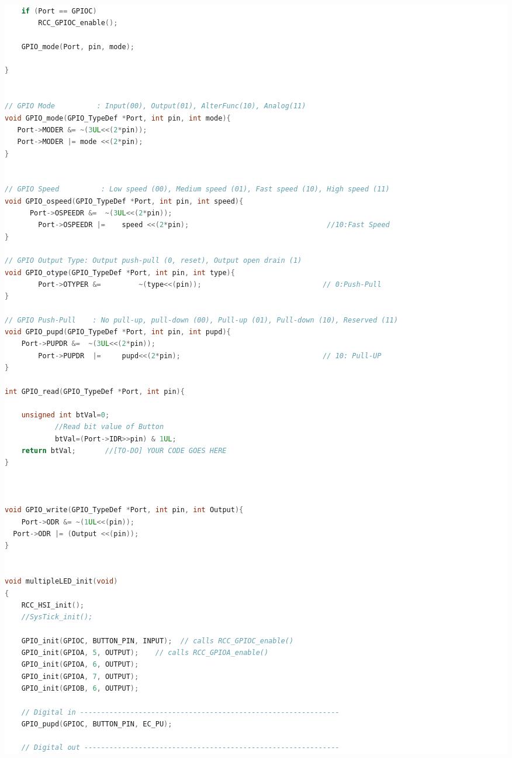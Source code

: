 ```c
	if (Port == GPIOC)
		RCC_GPIOC_enable();

	GPIO_mode(Port, pin, mode);
	
}


// GPIO Mode          : Input(00), Output(01), AlterFunc(10), Analog(11)
void GPIO_mode(GPIO_TypeDef *Port, int pin, int mode){
   Port->MODER &= ~(3UL<<(2*pin));     
   Port->MODER |= mode <<(2*pin);    
}


// GPIO Speed          : Low speed (00), Medium speed (01), Fast speed (10), High speed (11)
void GPIO_ospeed(GPIO_TypeDef *Port, int pin, int speed){
	  Port->OSPEEDR &= 	~(3UL<<(2*pin));
		Port->OSPEEDR |=  	speed <<(2*pin);								 //10:Fast Speed
}

// GPIO Output Type: Output push-pull (0, reset), Output open drain (1)
void GPIO_otype(GPIO_TypeDef *Port, int pin, int type){
		Port->OTYPER &= 		~(type<<(pin));							 	// 0:Push-Pull   
}

// GPIO Push-Pull    : No pull-up, pull-down (00), Pull-up (01), Pull-down (10), Reserved (11)
void GPIO_pupd(GPIO_TypeDef *Port, int pin, int pupd){
   	Port->PUPDR &= 	~(3UL<<(2*pin));
		Port->PUPDR  |=		pupd<<(2*pin);									// 10: Pull-UP		
}

int GPIO_read(GPIO_TypeDef *Port, int pin){

	unsigned int btVal=0;
			//Read bit value of Button
			btVal=(Port->IDR>>pin) & 1UL;	
	return btVal;    	//[TO-DO] YOUR CODE GOES HERE	
}



void GPIO_write(GPIO_TypeDef *Port, int pin, int Output){
	Port->ODR &= ~(1UL<<(pin));
  Port->ODR |= (Output <<(pin));
}


void multipleLED_init(void)
{
	RCC_HSI_init();	
	//SysTick_init();
	
	GPIO_init(GPIOC, BUTTON_PIN, INPUT);  // calls RCC_GPIOC_enable()
	GPIO_init(GPIOA, 5, OUTPUT);    // calls RCC_GPIOA_enable()
	GPIO_init(GPIOA, 6, OUTPUT);
	GPIO_init(GPIOA, 7, OUTPUT);
	GPIO_init(GPIOB, 6, OUTPUT);

	// Digital in --------------------------------------------------------------
	GPIO_pupd(GPIOC, BUTTON_PIN, EC_PU);

	// Digital out -------------------------------------------------------------
```
